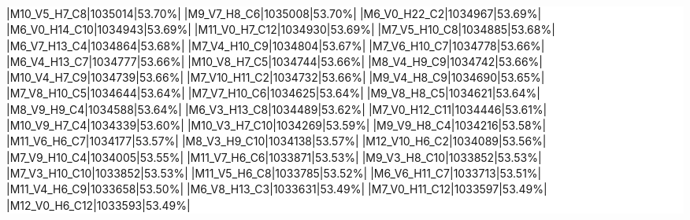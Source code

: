 |M10_V5_H7_C8|1035014|53.70%|
|M9_V7_H8_C6|1035008|53.70%|
|M6_V0_H22_C2|1034967|53.69%|
|M6_V0_H14_C10|1034943|53.69%|
|M11_V0_H7_C12|1034930|53.69%|
|M7_V5_H10_C8|1034885|53.68%|
|M6_V7_H13_C4|1034864|53.68%|
|M7_V4_H10_C9|1034804|53.67%|
|M7_V6_H10_C7|1034778|53.66%|
|M6_V4_H13_C7|1034777|53.66%|
|M10_V8_H7_C5|1034744|53.66%|
|M8_V4_H9_C9|1034742|53.66%|
|M10_V4_H7_C9|1034739|53.66%|
|M7_V10_H11_C2|1034732|53.66%|
|M9_V4_H8_C9|1034690|53.65%|
|M7_V8_H10_C5|1034644|53.64%|
|M7_V7_H10_C6|1034625|53.64%|
|M9_V8_H8_C5|1034621|53.64%|
|M8_V9_H9_C4|1034588|53.64%|
|M6_V3_H13_C8|1034489|53.62%|
|M7_V0_H12_C11|1034446|53.61%|
|M10_V9_H7_C4|1034339|53.60%|
|M10_V3_H7_C10|1034269|53.59%|
|M9_V9_H8_C4|1034216|53.58%|
|M11_V6_H6_C7|1034177|53.57%|
|M8_V3_H9_C10|1034138|53.57%|
|M12_V10_H6_C2|1034089|53.56%|
|M7_V9_H10_C4|1034005|53.55%|
|M11_V7_H6_C6|1033871|53.53%|
|M9_V3_H8_C10|1033852|53.53%|
|M7_V3_H10_C10|1033852|53.53%|
|M11_V5_H6_C8|1033785|53.52%|
|M6_V6_H11_C7|1033713|53.51%|
|M11_V4_H6_C9|1033658|53.50%|
|M6_V8_H13_C3|1033631|53.49%|
|M7_V0_H11_C12|1033597|53.49%|
|M12_V0_H6_C12|1033593|53.49%|